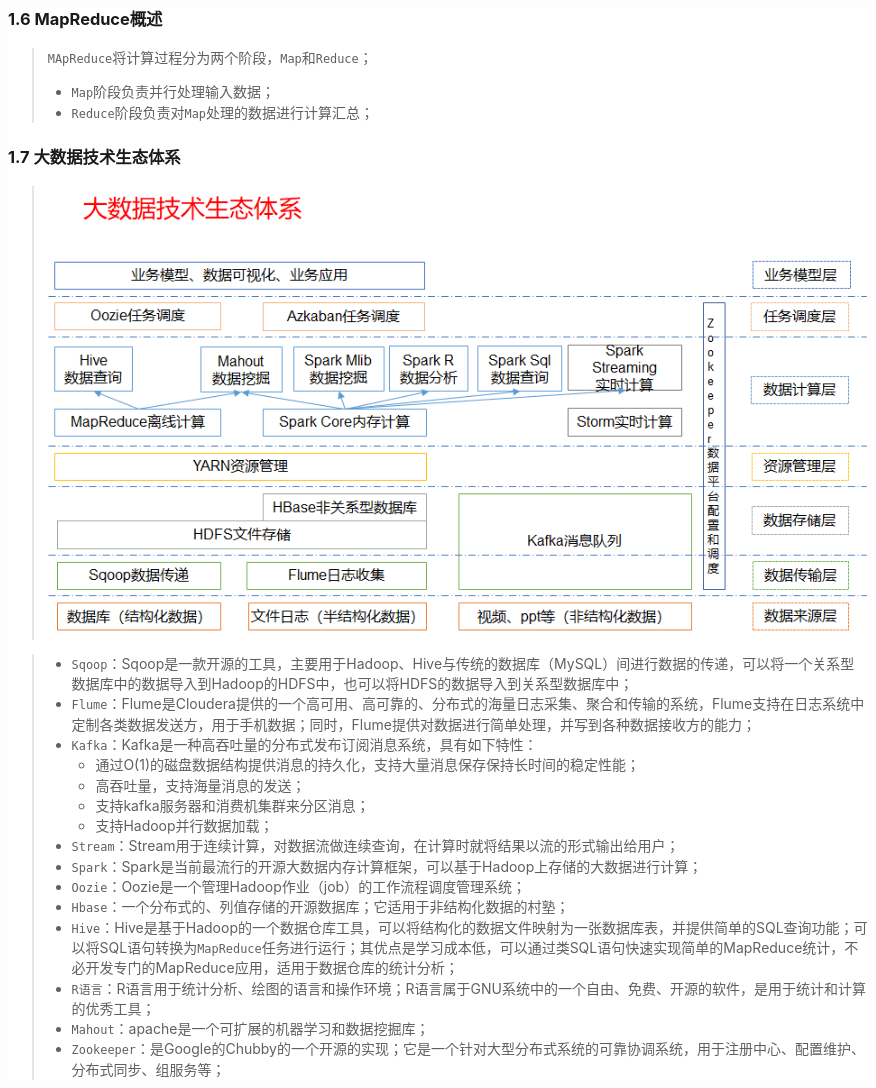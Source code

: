 ### 1.6 MapReduce概述

> ​	`MApReduce`将计算过程分为两个阶段，`Map`和`Reduce`；
>
> - `Map`阶段负责并行处理输入数据；
> - `Reduce`阶段负责对`Map`处理的数据进行计算汇总；

### 1.7 大数据技术生态体系

> ![1582698367521](assets/1582698367521.png)

> - `Sqoop`：Sqoop是一款开源的工具，主要用于Hadoop、Hive与传统的数据库（MySQL）间进行数据的传递，可以将一个关系型数据库中的数据导入到Hadoop的HDFS中，也可以将HDFS的数据导入到关系型数据库中；
> - `Flume`：Flume是Cloudera提供的一个高可用、高可靠的、分布式的海量日志采集、聚合和传输的系统，Flume支持在日志系统中定制各类数据发送方，用于手机数据；同时，Flume提供对数据进行简单处理，并写到各种数据接收方的能力；
> - `Kafka`：Kafka是一种高吞吐量的分布式发布订阅消息系统，具有如下特性：
>   - 通过O(1)的磁盘数据结构提供消息的持久化，支持大量消息保存保持长时间的稳定性能；
>   - 高吞吐量，支持海量消息的发送；
>   - 支持kafka服务器和消费机集群来分区消息；
>   - 支持Hadoop并行数据加载；
> - `Stream`：Stream用于连续计算，对数据流做连续查询，在计算时就将结果以流的形式输出给用户；
> - `Spark`：Spark是当前最流行的开源大数据内存计算框架，可以基于Hadoop上存储的大数据进行计算；
> - `Oozie`：Oozie是一个管理Hadoop作业（job）的工作流程调度管理系统；
> - `Hbase`：一个分布式的、列值存储的开源数据库；它适用于非结构化数据的村塾；
> - `Hive`：Hive是基于Hadoop的一个数据仓库工具，可以将结构化的数据文件映射为一张数据库表，并提供简单的SQL查询功能；可以将SQL语句转换为`MapReduce`任务进行运行；其优点是学习成本低，可以通过类SQL语句快速实现简单的MapReduce统计，不必开发专门的MapReduce应用，适用于数据仓库的统计分析；
> - `R语言`：R语言用于统计分析、绘图的语言和操作环境；R语言属于GNU系统中的一个自由、免费、开源的软件，是用于统计和计算的优秀工具；
> - `Mahout`：apache是一个可扩展的机器学习和数据挖掘库；
> - `Zookeeper`：是Google的Chubby的一个开源的实现；它是一个针对大型分布式系统的可靠协调系统，用于注册中心、配置维护、分布式同步、组服务等；
